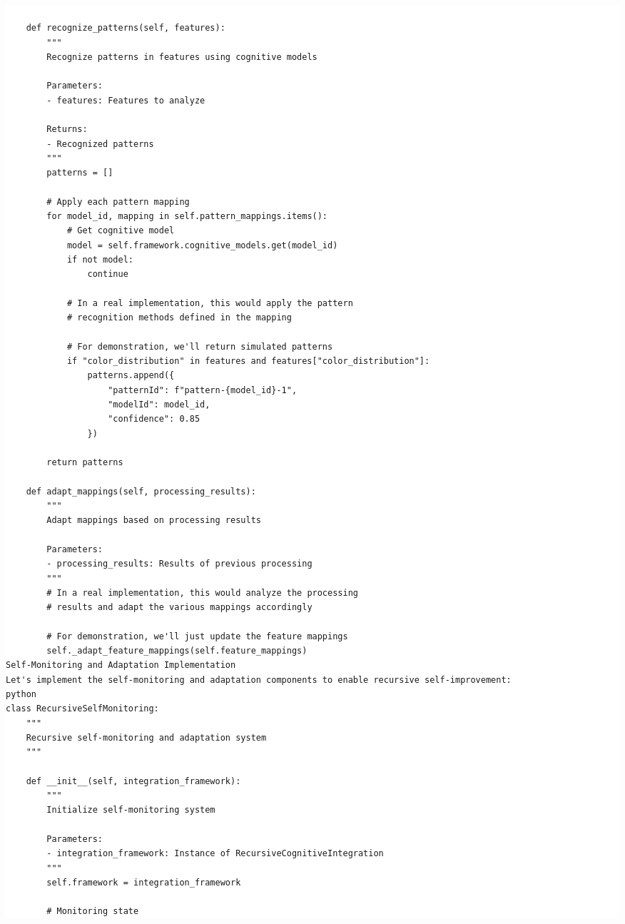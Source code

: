 ```mermaid

    def recognize_patterns(self, features):
        """
        Recognize patterns in features using cognitive models

        Parameters:
        - features: Features to analyze

        Returns:
        - Recognized patterns
        """
        patterns = []

        # Apply each pattern mapping
        for model_id, mapping in self.pattern_mappings.items():
            # Get cognitive model
            model = self.framework.cognitive_models.get(model_id)
            if not model:
                continue

            # In a real implementation, this would apply the pattern
            # recognition methods defined in the mapping

            # For demonstration, we'll return simulated patterns
            if "color_distribution" in features and features["color_distribution"]:
                patterns.append({
                    "patternId": f"pattern-{model_id}-1",
                    "modelId": model_id,
                    "confidence": 0.85
                })

        return patterns

    def adapt_mappings(self, processing_results):
        """
        Adapt mappings based on processing results

        Parameters:
        - processing_results: Results of previous processing
        """
        # In a real implementation, this would analyze the processing
        # results and adapt the various mappings accordingly

        # For demonstration, we'll just update the feature mappings
        self._adapt_feature_mappings(self.feature_mappings)
Self-Monitoring and Adaptation Implementation
Let's implement the self-monitoring and adaptation components to enable recursive self-improvement:
python
class RecursiveSelfMonitoring:
    """
    Recursive self-monitoring and adaptation system
    """

    def __init__(self, integration_framework):
        """
        Initialize self-monitoring system

        Parameters:
        - integration_framework: Instance of RecursiveCognitiveIntegration
        """
        self.framework = integration_framework

        # Monitoring state
```
